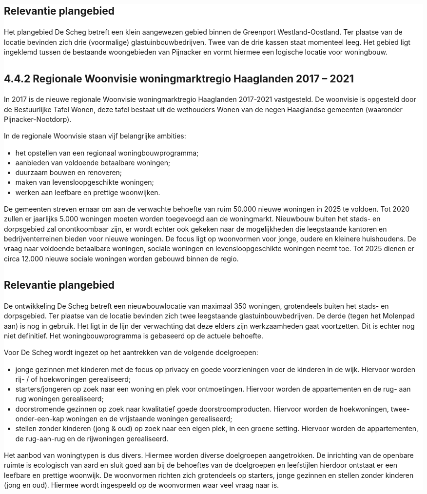 ## **Relevantie plangebied**

Het plangebied De Scheg betreft een klein aangewezen gebied binnen de Greenport Westland-Oostland. Ter plaatse van de locatie bevinden zich drie (voormalige) glastuinbouwbedrijven. Twee van de drie kassen staat momenteel leeg. Het gebied ligt ingeklemd tussen de bestaande woongebieden van Pijnacker en vormt hiermee een logische locatie voor woningbouw.

## **4.4.2 Regionale Woonvisie woningmarktregio Haaglanden 2017 – 2021**

In 2017 is de nieuwe regionale Woonvisie woningmarktregio Haaglanden 2017-2021 vastgesteld. De woonvisie is opgesteld door de Bestuurlijke Tafel Wonen, deze tafel bestaat uit de wethouders Wonen van de negen Haaglandse gemeenten (waaronder Pijnacker-Nootdorp).

In de regionale Woonvisie staan vijf belangrijke ambities:

- het opstellen van een regionaal woningbouwprogramma;
- aanbieden van voldoende betaalbare woningen;
- duurzaam bouwen en renoveren;
- maken van levensloopgeschikte woningen;
- werken aan leefbare en prettige woonwijken.

De gemeenten streven ernaar om aan de verwachte behoefte van ruim 50.000 nieuwe woningen in 2025 te voldoen. Tot 2020 zullen er jaarlijks 5.000 woningen moeten worden toegevoegd aan de woningmarkt. Nieuwbouw buiten het stads- en dorpsgebied zal onontkoombaar zijn, er wordt echter ook gekeken naar de mogelijkheden die leegstaande kantoren en bedrijventerreinen bieden voor nieuwe woningen. De focus ligt op woonvormen voor jonge, oudere en kleinere huishoudens. De vraag naar voldoende betaalbare woningen, sociale woningen en levensloopgeschikte woningen neemt toe. Tot 2025 dienen er circa 12.000 nieuwe sociale woningen worden gebouwd binnen de regio.

## **Relevantie plangebied**

De ontwikkeling De Scheg betreft een nieuwbouwlocatie van maximaal 350 woningen, grotendeels buiten het stads- en dorpsgebied. Ter plaatse van de locatie bevinden zich twee leegstaande glastuinbouwbedrijven. De derde (tegen het Molenpad aan) is nog in gebruik. Het ligt in de lijn der verwachting dat deze elders zijn werkzaamheden gaat voortzetten. Dit is echter nog niet definitief. Het woningbouwprogramma is gebaseerd op de actuele behoefte.

Voor De Scheg wordt ingezet op het aantrekken van de volgende doelgroepen:

- jonge gezinnen met kinderen met de focus op privacy en goede voorzieningen voor de kinderen in de wijk. Hiervoor worden rij- / of hoekwoningen gerealiseerd;
- starters/jongeren op zoek naar een woning en plek voor ontmoetingen. Hiervoor worden de appartementen en de rug- aan rug woningen gerealiseerd;
- doorstromende gezinnen op zoek naar kwalitatief goede doorstroomproducten. Hiervoor worden de hoekwoningen, twee-onder-een-kap woningen en de vrijstaande woningen gerealiseerd;
- stellen zonder kinderen (jong & oud) op zoek naar een eigen plek, in een groene setting. Hiervoor worden de appartementen, de rug-aan-rug en de rijwoningen gerealiseerd.

Het aanbod van woningtypen is dus divers. Hiermee worden diverse doelgroepen aangetrokken. De inrichting van de openbare ruimte is ecologisch van aard en sluit goed aan bij de behoeftes van de doelgroepen en leefstijlen hierdoor ontstaat er een leefbare en prettige woonwijk. De woonvormen richten zich grotendeels op starters, jonge gezinnen en stellen zonder kinderen (jong en oud). Hiermee wordt ingespeeld op de woonvormen waar veel vraag naar is.
